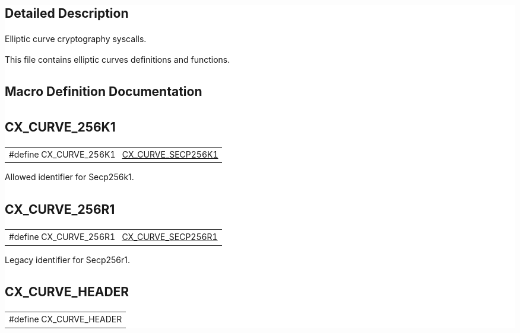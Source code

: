 ## Detailed Description

<div class="textblock"><p>Elliptic curve cryptography syscalls. </p>
<p>This file contains elliptic curves definitions and functions. </p>
</div><h2 class="groupheader">Macro Definition Documentation</h2>
<a id="a62302b3b053718f4b2997cf096314085"></a>
<h2 class="memtitle">CX_CURVE_256K1</h2>

<div class="memitem">
<div class="memproto">
      <table class="memname">
        <tr>
          <td class="memname">#define CX_CURVE_256K1&#160;&#160;&#160;<a class="el" href="../ox__ec_8h#ab9e984f37d7329f57dbc826cb5ba477dab18a1d844197eb7a450fb01a6a1017da">CX_CURVE_SECP256K1</a></td>
        </tr>
      </table>
</div><div class="memdoc">

<p>Allowed identifier for Secp256k1. </p>

</div>
</div>
<a id="a548489a4185fd855b5e256beae3fb9a1"></a>
<h2 class="memtitle">CX_CURVE_256R1</h2>

<div class="memitem">
<div class="memproto">
      <table class="memname">
        <tr>
          <td class="memname">#define CX_CURVE_256R1&#160;&#160;&#160;<a class="el" href="../ox__ec_8h#ab9e984f37d7329f57dbc826cb5ba477da00389b6367fadd7665770eed01cfbded">CX_CURVE_SECP256R1</a></td>
        </tr>
      </table>
</div><div class="memdoc">

<p>Legacy identifier for Secp256r1. </p>

</div>
</div>
<a id="a5ad90d6a0e043d9a94aa017fec898b78"></a>
<h2 class="memtitle">CX_CURVE_HEADER</h2>

<div class="memitem">
<div class="memproto">
      <table class="memname">
        <tr>
          <td class="memname">#define CX_CURVE_HEADER</td>
        </tr>
      </table>
</div><div class="memdoc">